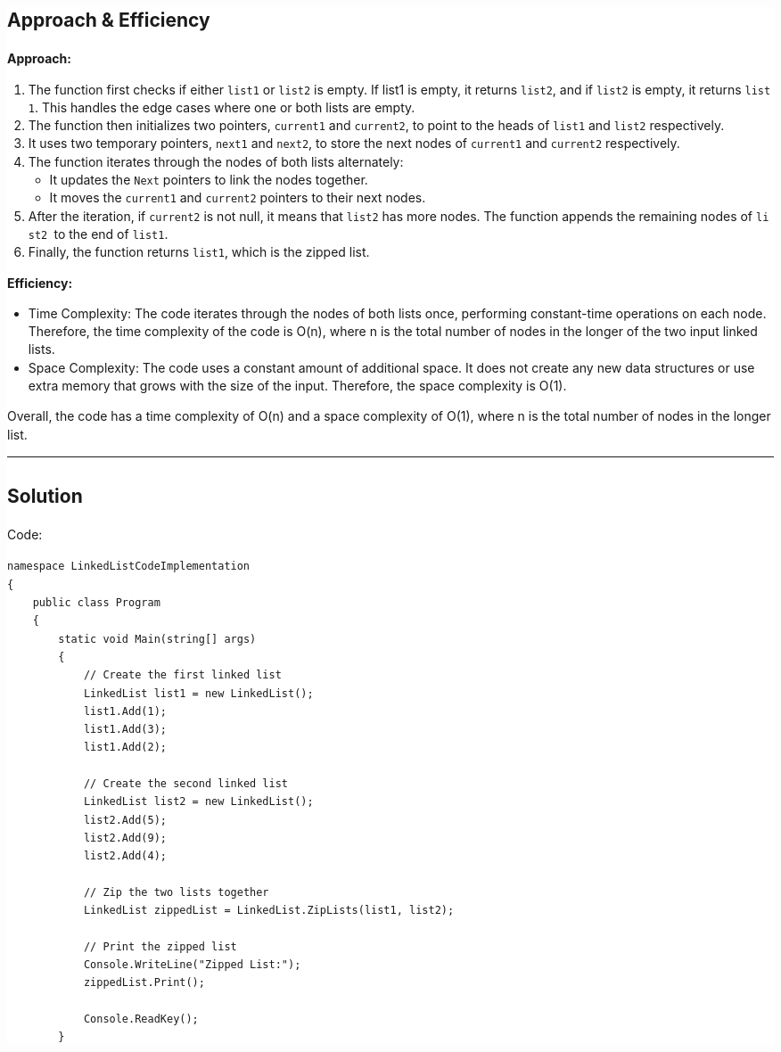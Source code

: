 
## Approach & Efficiency

**Approach:**

1. The function first checks if either `list1` or `list2` is empty. If list1 is empty, it returns `list2`, and if `list2` is empty, it returns `list1`. This handles the edge cases where one or both lists are empty.
2. The function then initializes two pointers, `current1` and `current2`, to point to the heads of `list1` and `list2` respectively.
3. It uses two temporary pointers, `next1` and `next2`, to store the next nodes of `current1` and `current2` respectively.
4. The function iterates through the nodes of both lists alternately:
   * It updates the `Next` pointers to link the nodes together.
   * It moves the `current1` and `current2` pointers to their next nodes.
5. After the iteration, if `current2` is not null, it means that `list2` has more nodes. The function appends the remaining nodes of `list2 `to the end of `list1`.
6. Finally, the function returns `list1`, which is the zipped list.

**Efficiency:**

* Time Complexity: The code iterates through the nodes of both lists once, performing constant-time operations on each node. Therefore, the time complexity of the code is O(n), where n is the total number of nodes in the longer of the two input linked lists.
* Space Complexity: The code uses a constant amount of additional space. It does not create any new data structures or use extra memory that grows with the size of the input. Therefore, the space complexity is O(1).


Overall, the code has a time complexity of O(n) and a space complexity of O(1), where n is the total number of nodes in the longer list.

---

## Solution

Code:

```shell
namespace LinkedListCodeImplementation
{
    public class Program
    {
        static void Main(string[] args)
        {
            // Create the first linked list
            LinkedList list1 = new LinkedList();
            list1.Add(1);
            list1.Add(3);
            list1.Add(2);

            // Create the second linked list
            LinkedList list2 = new LinkedList();
            list2.Add(5);
            list2.Add(9);
            list2.Add(4);

            // Zip the two lists together
            LinkedList zippedList = LinkedList.ZipLists(list1, list2);

            // Print the zipped list
            Console.WriteLine("Zipped List:");
            zippedList.Print();

            Console.ReadKey();
        }
```